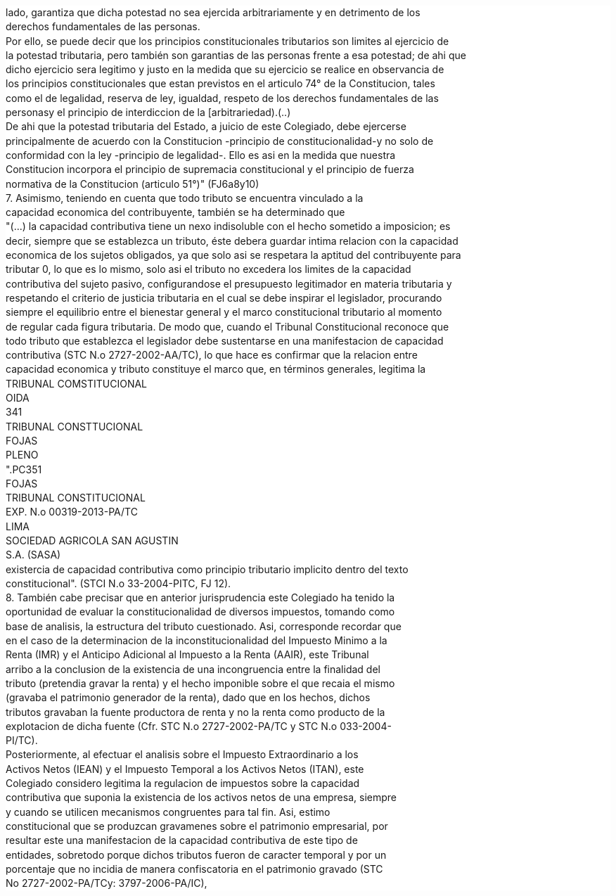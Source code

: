 lado, garantiza que dicha potestad no sea ejercida arbitrariamente y en detrimento de los  
derechos fundamentales de las personas.  
Por ello, se puede decir que los principios constitucionales tributarios son limites al ejercicio de  
la potestad tributaria, pero también son garantias de las personas frente a esa potestad; de ahi que  
dicho ejercicio sera legitimo y justo en la medida que su ejercicio se realice en observancia de  
los principios constitucionales que estan previstos en el articulo 74° de la Constitucion, tales  
como el de legalidad, reserva de ley, igualdad, respeto de los derechos fundamentales de las  
personasy el principio de interdiccion de la [arbitrariedad).(..)  
De ahi que la potestad tributaria del Estado, a juicio de este Colegiado, debe ejercerse  
principalmente de acuerdo con la Constitucion -principio de constitucionalidad-y no solo de  
conformidad con la ley -principio de legalidad-. Ello es asi en la medida que nuestra  
Constitucion incorpora el principio de supremacia constitucional y el principio de fuerza  
normativa de la Constitucion (articulo 51°)" (FJ6a8y10)  
7. Asimismo, teniendo en cuenta que todo tributo se encuentra vinculado a la  
capacidad economica del contribuyente, también se ha determinado que  
"(...) la capacidad contributiva tiene un nexo indisoluble con el hecho sometido a imposicion; es  
decir, siempre que se establezca un tributo, éste debera guardar intima relacion con la capacidad  
economica de los sujetos obligados, ya que solo asi se respetara la aptitud del contribuyente para  
tributar 0, lo que es lo mismo, solo asi el tributo no excedera los limites de la capacidad  
contributiva del sujeto pasivo, configurandose el presupuesto legitimador en materia tributaria y  
respetando el criterio de justicia tributaria en el cual se debe inspirar el legislador, procurando  
siempre el equilibrio entre el bienestar general y el marco constitucional tributario al momento  
de regular cada figura tributaria. De modo que, cuando el Tribunal Constitucional reconoce que  
todo tributo que establezca el legislador debe sustentarse en una manifestacion de capacidad  
contributiva (STC N.o 2727-2002-AA/TC), lo que hace es confirmar que la relacion entre  
capacidad economica y tributo constituye el marco que, en términos generales, legitima la  
TRIBUNAL COMSTITUCIONAL  
OIDA  
341  
TRIBUNAL CONSTTUCIONAL  
FOJAS  
PLENO  
".PC351  
FOJAS  
TRIBUNAL CONSTITUCIONAL  
EXP. N.o 00319-2013-PA/TC  
LIMA  
SOCIEDAD AGRICOLA SAN AGUSTIN  
S.A. (SASA)  
existercia de capacidad contributiva como principio tributario implicito dentro del texto  
constitucional". (STCI N.o 33-2004-PITC, FJ 12).  
8. También cabe precisar que en anterior jurisprudencia este Colegiado ha tenido la  
oportunidad de evaluar la constitucionalidad de diversos impuestos, tomando como  
base de analisis, la estructura del tributo cuestionado. Asi, corresponde recordar que  
en el caso de la determinacion de la inconstitucionalidad del Impuesto Minimo a la  
Renta (IMR) y el Anticipo Adicional al Impuesto a la Renta (AAIR), este Tribunal  
arribo a la conclusion de la existencia de una incongruencia entre la finalidad del  
tributo (pretendia gravar la renta) y el hecho imponible sobre el que recaia el mismo  
(gravaba el patrimonio generador de la renta), dado que en los hechos, dichos  
tributos gravaban la fuente productora de renta y no la renta como producto de la  
explotacion de dicha fuente (Cfr. STC N.o 2727-2002-PA/TC y STC N.o 033-2004-  
PI/TC).  
Posteriormente, al efectuar el analisis sobre el Impuesto Extraordinario a los  
Activos Netos (IEAN) y el Impuesto Temporal a los Activos Netos (ITAN), este  
Colegiado considero legitima la regulacion de impuestos sobre la capacidad  
contributiva que suponia la existencia de los activos netos de una empresa, siempre  
y cuando se utilicen mecanismos congruentes para tal fin. Asi, estimo  
constitucional que se produzcan gravamenes sobre el patrimonio empresarial, por  
resultar este una manifestacion de la capacidad contributiva de este tipo de  
entidades, sobretodo porque dichos tributos fueron de caracter temporal y por un  
porcentaje que no incidia de manera confiscatoria en el patrimonio gravado (STC  
No 2727-2002-PA/TCy: 3797-2006-PA/IC),  